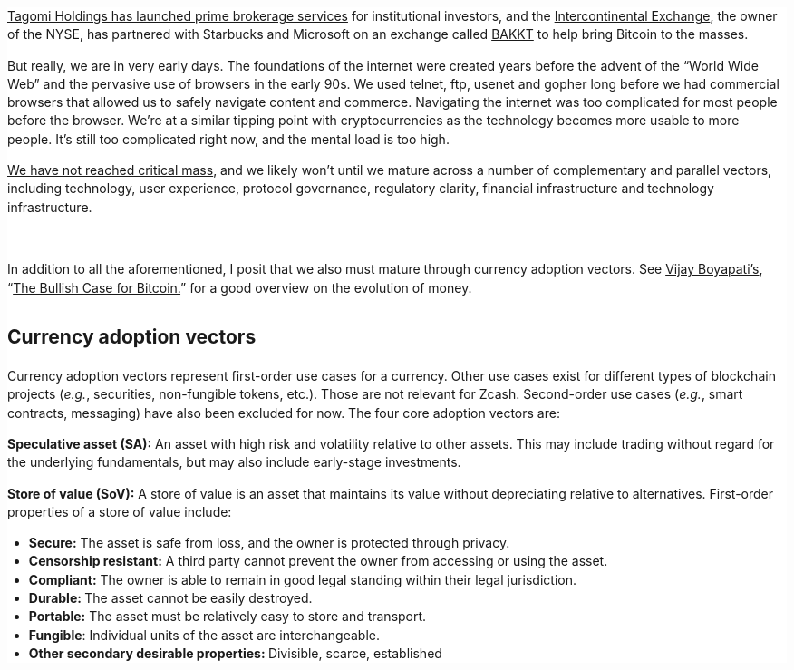 
<p> <a rel="noreferrer noopener" aria-label=" (opens in a new tab)" href="https://www.apnews.com/ba7aa1fa96ce4fe8aa891142605859c4" target="_blank">Tagomi Holdings has launched prime brokerage services</a> for institutional investors, and the <a rel="noreferrer noopener" aria-label=" (opens in a new tab)" href="https://www.intercontinentalexchange.com/index" target="_blank">Intercontinental Exchange</a>, the owner of the NYSE, has partnered with Starbucks and Microsoft on an exchange called <a href="https://www.bakkt.com/index" target="_blank" rel="noreferrer noopener" aria-label=" (opens in a new tab)">BAKKT</a> to help bring Bitcoin to the masses. <br /></p>


<p>But really, we are in very early days. The foundations of the internet were created years before the advent of the “World Wide Web” and the pervasive use of browsers in the early 90s. We used telnet, ftp, usenet and gopher long before we had commercial browsers that allowed us to safely navigate content and commerce. Navigating the internet was too complicated for most people before the browser. We’re at a similar tipping point with cryptocurrencies as the technology becomes more usable to more people. It’s still too complicated right now, and the mental load is too high.<br /></p>


<p><a rel="noreferrer noopener" aria-label=" (opens in a new tab)" href="https://en.wikipedia.org/wiki/Diffusion_of_innovations" target="_blank">We have not reached critical mass</a>, and we likely won’t until we mature across a number of complementary and parallel vectors, including technology, user experience, protocol governance, regulatory clarity, financial infrastructure and technology infrastructure.</p>


<figure class="wp-block-image"><img src="https://dev-electriccoinco-wordpress.pantheonsite.io/wp-content/uploads/2018/12/bell-graph-01-1024x482.jpg" alt="" class="wp-image-5937"/></figure>


<p>In addition to all the aforementioned, I posit that we also must mature through currency adoption vectors. See <a rel="noreferrer noopener" aria-label=" (opens in a new tab)" href="https://twitter.com/real_vijay" target="_blank">Vijay Boyapati’s</a>, “<a href="https://medium.com/@vijayboyapati/the-bullish-case-for-bitcoin-6ecc8bdecc1" target="_blank" rel="noreferrer noopener" aria-label=" (opens in a new tab)">The Bullish Case for Bitcoin.</a>” for a good overview on the evolution of money.<br /></p>


<h2>Currency adoption vectors</h2>


<p>Currency adoption vectors represent first-order use cases for a currency. Other use cases exist for different types of blockchain projects (<em>e.g.</em>, securities, non-fungible tokens, etc.). Those are not relevant for Zcash. Second-order use cases (<em>e.g.</em>, smart contracts, messaging) have also been excluded for now. The four core adoption vectors are:<br /></p>


<p><strong>Speculative asset (SA):</strong> An asset with high risk and volatility relative to other assets. This may include trading without regard for the underlying fundamentals, but may also include early-stage investments.<br /></p>


<p><strong>Store of value (SoV):</strong> A store of value is an asset that maintains its value without depreciating relative to alternatives. First-order properties of a store of value include:<br /></p>


<ul><li><strong>Secure:</strong> The asset is safe from loss, and the owner is protected  through privacy.</li><li><strong>Censorship resistant:</strong> A third party cannot prevent the owner from accessing or using the asset.</li><li><strong>Compliant:</strong> The owner is able to remain in good legal standing within their legal jurisdiction.</li><li><strong>Durable: </strong>The asset cannot be easily destroyed.</li><li><strong>Portable:</strong> The asset must be relatively easy to store and transport.</li><li><strong>Fungible</strong>: Individual units of the asset are interchangeable.</li><li><strong>Other secondary desirable properties: </strong>Divisible, scarce, established</li></ul>
